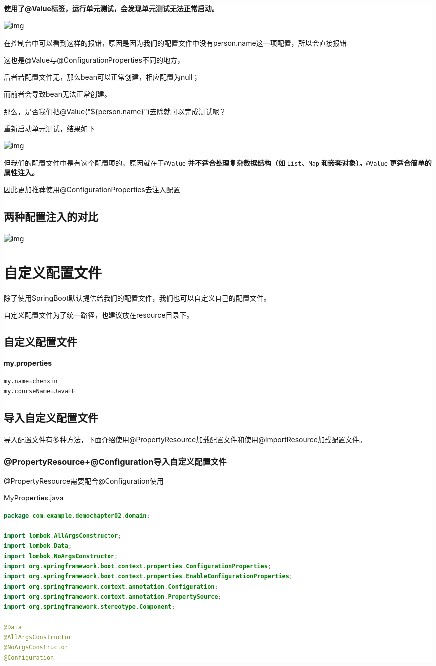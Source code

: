 **使用了@Value标签，运行单元测试，会发现单元测试无法正常启动。**

![img](/upload/image-wpff.png)

在控制台中可以看到这样的报错，原因是因为我们的配置文件中没有person.name这一项配置，所以会直接报错

这也是@Value与@ConfigurationProperties不同的地方，

后者若配置文件无，那么bean可以正常创建，相应配置为null；

而前者会导致bean无法正常创建。

那么，是否我们把@Value("${person.name}")去除就可以完成测试呢？

重新启动单元测试，结果如下

![img](/upload/image-ltka.png)

但我们的配置文件中是有这个配置项的，原因就在于`@Value` **并不适合处理复杂数据结构（如** `List`**、**`Map` **和嵌套对象）。**`@Value` **更适合简单的属性注入。**

因此更加推荐使用@ConfigurationProperties去注入配置

## 两种配置注入的对比

![img](/upload/image-awew.png)

# 自定义配置文件

除了使用SpringBoot默认提供给我们的配置文件，我们也可以自定义自己的配置文件。

自定义配置文件为了统一路径，也建议放在resource目录下。

## 自定义配置文件

**my.properties**

```
my.name=chenxin
my.courseName=JavaEE
```

## 导入自定义配置文件

导入配置文件有多种方法，下面介绍使用@PropertyResource加载配置文件和使用@ImportResource加载配置文件。

### @PropertyResource+@Configuration导入自定义配置文件

@PropertyResource需要配合@Configuration使用

MyProperties.java

```java
package com.example.demochapter02.domain;

import lombok.AllArgsConstructor;
import lombok.Data;
import lombok.NoArgsConstructor;
import org.springframework.boot.context.properties.ConfigurationProperties;
import org.springframework.boot.context.properties.EnableConfigurationProperties;
import org.springframework.context.annotation.Configuration;
import org.springframework.context.annotation.PropertySource;
import org.springframework.stereotype.Component;

@Data
@AllArgsConstructor
@NoArgsConstructor
@Configuration
```